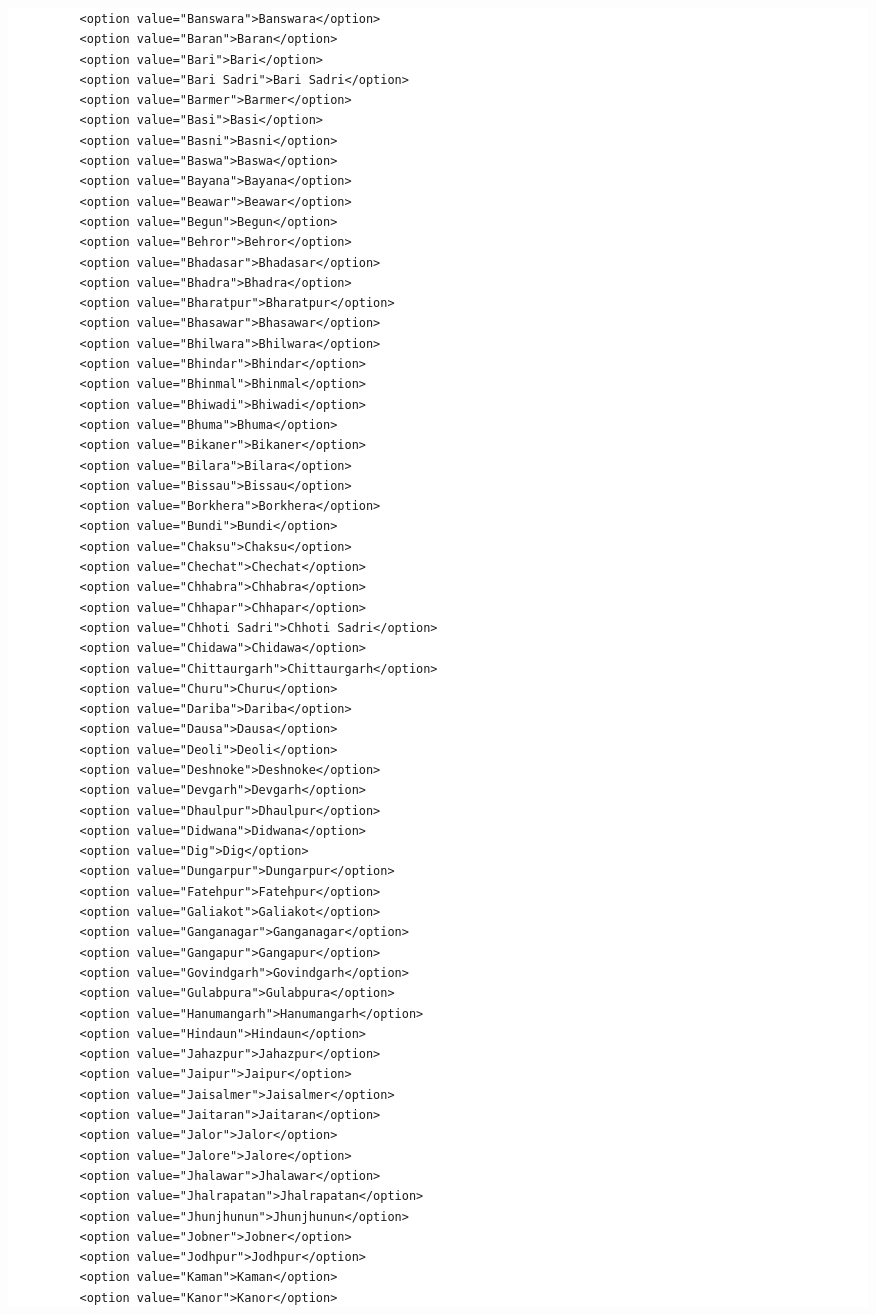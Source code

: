               <option value="Banswara">Banswara</option>
              <option value="Baran">Baran</option>
              <option value="Bari">Bari</option>
              <option value="Bari Sadri">Bari Sadri</option>
              <option value="Barmer">Barmer</option>
              <option value="Basi">Basi</option>
              <option value="Basni">Basni</option>
              <option value="Baswa">Baswa</option>
              <option value="Bayana">Bayana</option>
              <option value="Beawar">Beawar</option>
              <option value="Begun">Begun</option>
              <option value="Behror">Behror</option>
              <option value="Bhadasar">Bhadasar</option>
              <option value="Bhadra">Bhadra</option>
              <option value="Bharatpur">Bharatpur</option>
              <option value="Bhasawar">Bhasawar</option>
              <option value="Bhilwara">Bhilwara</option>
              <option value="Bhindar">Bhindar</option>
              <option value="Bhinmal">Bhinmal</option>
              <option value="Bhiwadi">Bhiwadi</option>
              <option value="Bhuma">Bhuma</option>
              <option value="Bikaner">Bikaner</option>
              <option value="Bilara">Bilara</option>
              <option value="Bissau">Bissau</option>
              <option value="Borkhera">Borkhera</option>
              <option value="Bundi">Bundi</option>
              <option value="Chaksu">Chaksu</option>
              <option value="Chechat">Chechat</option>
              <option value="Chhabra">Chhabra</option>
              <option value="Chhapar">Chhapar</option>
              <option value="Chhoti Sadri">Chhoti Sadri</option>
              <option value="Chidawa">Chidawa</option>
              <option value="Chittaurgarh">Chittaurgarh</option>
              <option value="Churu">Churu</option>
              <option value="Dariba">Dariba</option>
              <option value="Dausa">Dausa</option>
              <option value="Deoli">Deoli</option>
              <option value="Deshnoke">Deshnoke</option>
              <option value="Devgarh">Devgarh</option>
              <option value="Dhaulpur">Dhaulpur</option>
              <option value="Didwana">Didwana</option>
              <option value="Dig">Dig</option>
              <option value="Dungarpur">Dungarpur</option>
              <option value="Fatehpur">Fatehpur</option>
              <option value="Galiakot">Galiakot</option>
              <option value="Ganganagar">Ganganagar</option>
              <option value="Gangapur">Gangapur</option>
              <option value="Govindgarh">Govindgarh</option>
              <option value="Gulabpura">Gulabpura</option>
              <option value="Hanumangarh">Hanumangarh</option>
              <option value="Hindaun">Hindaun</option>
              <option value="Jahazpur">Jahazpur</option>
              <option value="Jaipur">Jaipur</option>
              <option value="Jaisalmer">Jaisalmer</option>
              <option value="Jaitaran">Jaitaran</option>
              <option value="Jalor">Jalor</option>
              <option value="Jalore">Jalore</option>
              <option value="Jhalawar">Jhalawar</option>
              <option value="Jhalrapatan">Jhalrapatan</option>
              <option value="Jhunjhunun">Jhunjhunun</option>
              <option value="Jobner">Jobner</option>
              <option value="Jodhpur">Jodhpur</option>
              <option value="Kaman">Kaman</option>
              <option value="Kanor">Kanor</option>